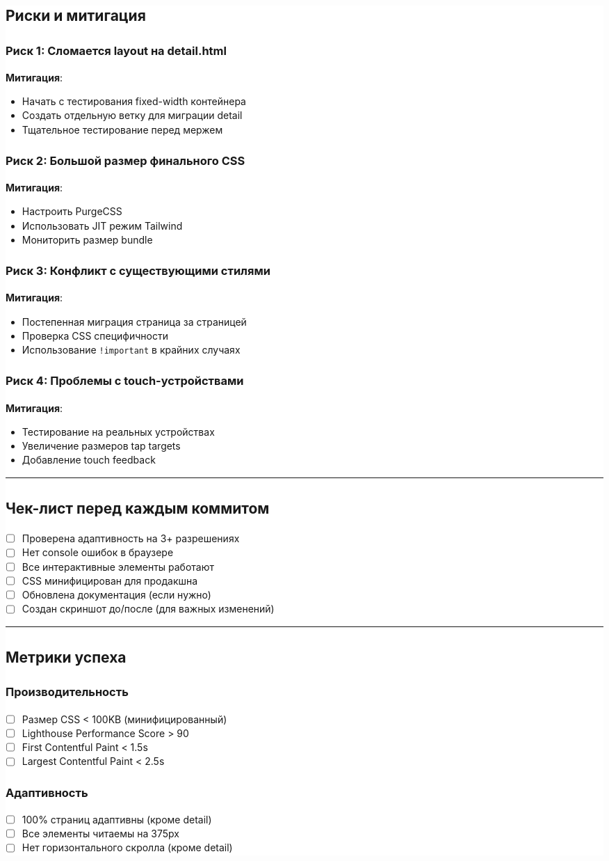 
## Риски и митигация

### Риск 1: Сломается layout на detail.html
**Митигация**:
- Начать с тестирования fixed-width контейнера
- Создать отдельную ветку для миграции detail
- Тщательное тестирование перед мержем

### Риск 2: Большой размер финального CSS
**Митигация**:
- Настроить PurgeCSS
- Использовать JIT режим Tailwind
- Мониторить размер bundle

### Риск 3: Конфликт с существующими стилями
**Митигация**:
- Постепенная миграция страница за страницей
- Проверка CSS специфичности
- Использование `!important` в крайних случаях

### Риск 4: Проблемы с touch-устройствами
**Митигация**:
- Тестирование на реальных устройствах
- Увеличение размеров tap targets
- Добавление touch feedback

---

## Чек-лист перед каждым коммитом

- [ ] Проверена адаптивность на 3+ разрешениях
- [ ] Нет console ошибок в браузере
- [ ] Все интерактивные элементы работают
- [ ] CSS минифицирован для продакшна
- [ ] Обновлена документация (если нужно)
- [ ] Создан скриншот до/после (для важных изменений)

---

## Метрики успеха

### Производительность
- [ ] Размер CSS < 100KB (минифицированный)
- [ ] Lighthouse Performance Score > 90
- [ ] First Contentful Paint < 1.5s
- [ ] Largest Contentful Paint < 2.5s

### Адаптивность
- [ ] 100% страниц адаптивны (кроме detail)
- [ ] Все элементы читаемы на 375px
- [ ] Нет горизонтального скролла (кроме detail)
